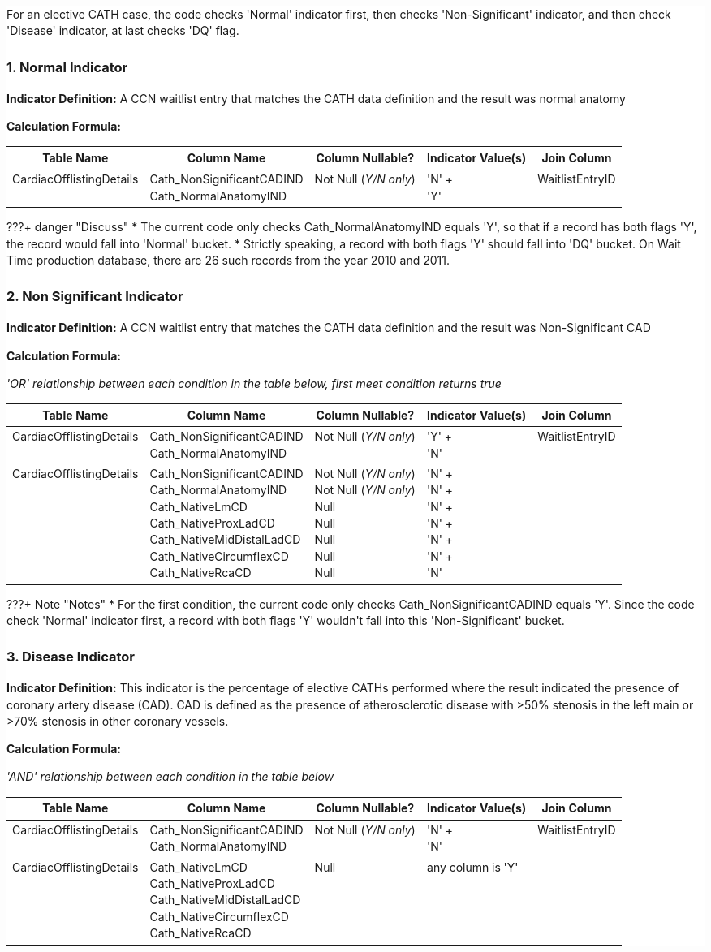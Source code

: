 For an elective CATH case, the code checks 'Normal' indicator first, then checks 'Non-Significant' indicator, and then check 'Disease' indicator, at last checks 'DQ' flag.


### 1. Normal Indicator

**Indicator Definition:** A CCN waitlist entry that matches the CATH data definition and the result was normal anatomy

**Calculation Formula:**

| Table Name |  Column Name | Column Nullable? |Indicator Value(s)| Join Column |
|--------|--------|--------|--------|--------|
| CardiacOfflistingDetails|Cath_NonSignificantCADIND<br>Cath_NormalAnatomyIND|Not Null (*Y/N only*)| 'N' + <br>'Y'|WaitlistEntryID|

???+ danger "Discuss"
	* The current code only checks Cath_NormalAnatomyIND equals 'Y', so that if a record has both flags 'Y',  the record would fall into 'Normal' bucket.
	* Strictly speaking, a record with both flags  'Y' should fall into 'DQ' bucket. On Wait Time production database, there are 26 such records from the year 2010 and  2011.


### 2. Non Significant Indicator

**Indicator Definition:** A CCN waitlist entry that matches the CATH data definition and the result was Non-Significant CAD

**Calculation Formula:**

_'OR' relationship between each condition in the table below, first meet condition returns true_

| Table Name |  Column Name | Column Nullable? |Indicator Value(s)| Join Column |
|--------|--------|--------|--------|--------|
| CardiacOfflistingDetails|Cath_NonSignificantCADIND<br>Cath_NormalAnatomyIND|Not Null (*Y/N only*)|'Y' +  <br>  'N'|WaitlistEntryID|
|CardiacOfflistingDetails|Cath_NonSignificantCADIND<br>Cath_NormalAnatomyIND<br>Cath_NativeLmCD<br>Cath_NativeProxLadCD<br>Cath_NativeMidDistalLadCD <br>Cath_NativeCircumflexCD<br>Cath_NativeRcaCD|Not Null (*Y/N only*)<br>Not Null (*Y/N only*)<br>Null<br>Null<br>Null<br>Null<br>Null|'N' + <br>'N' + <br>'N' + <br>'N' + <br>'N' + <br>'N' + <br>'N'<br> |||


???+ Note "Notes"
	* For the first condition, the current code only checks Cath_NonSignificantCADIND equals 'Y'. Since the code check 'Normal' indicator first, a record with both flags 'Y' wouldn't fall into this 'Non-Significant' bucket.


### 3. Disease Indicator

**Indicator Definition:** This indicator is the percentage of elective CATHs performed where the result indicated the presence of coronary artery disease (CAD). CAD is defined as the presence of atherosclerotic disease with >50% stenosis in the left main or >70% stenosis in other coronary vessels.

**Calculation Formula:**

_'AND' relationship between each condition in the table below_

| Table Name |  Column Name | Column Nullable? |Indicator Value(s)| Join Column |
|--------|--------|--------|--------|--------|
| CardiacOfflistingDetails|Cath_NonSignificantCADIND<br>Cath_NormalAnatomyIND|Not Null (*Y/N only*)|'N' +<br>'N'|WaitlistEntryID|
| CardiacOfflistingDetails|Cath_NativeLmCD<br>Cath_NativeProxLadCD<br>Cath_NativeMidDistalLadCD <br>Cath_NativeCircumflexCD<br>Cath_NativeRcaCD|Null|any column is 'Y' |||
